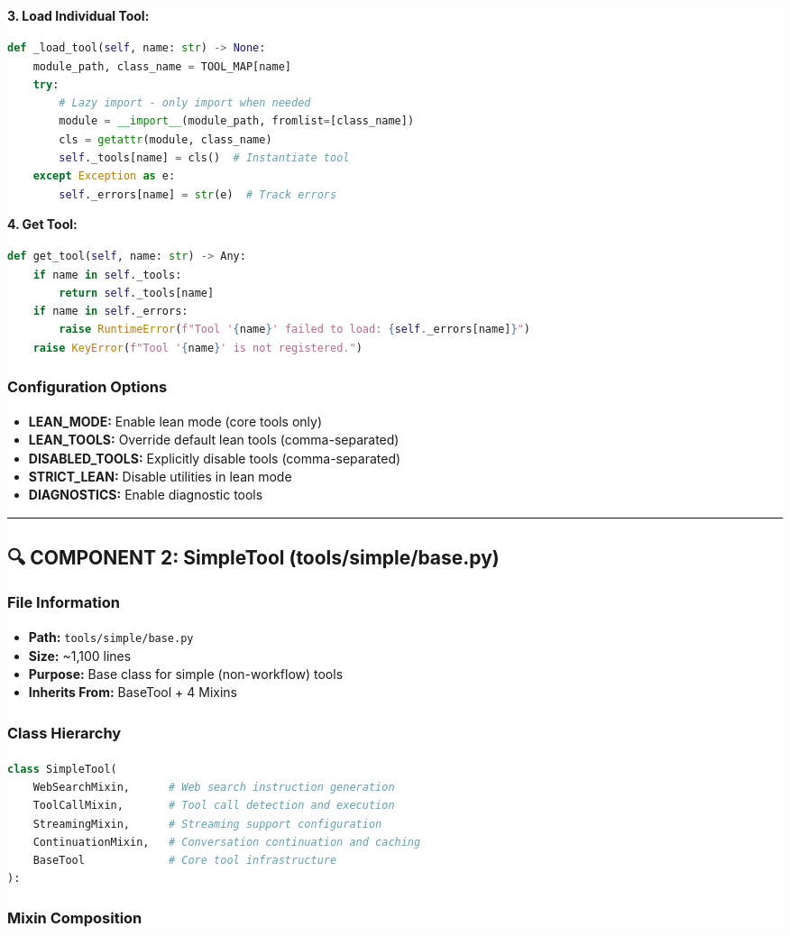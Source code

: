 **3. Load Individual Tool:**
```python
def _load_tool(self, name: str) -> None:
    module_path, class_name = TOOL_MAP[name]
    try:
        # Lazy import - only import when needed
        module = __import__(module_path, fromlist=[class_name])
        cls = getattr(module, class_name)
        self._tools[name] = cls()  # Instantiate tool
    except Exception as e:
        self._errors[name] = str(e)  # Track errors
```

**4. Get Tool:**
```python
def get_tool(self, name: str) -> Any:
    if name in self._tools:
        return self._tools[name]
    if name in self._errors:
        raise RuntimeError(f"Tool '{name}' failed to load: {self._errors[name]}")
    raise KeyError(f"Tool '{name}' is not registered.")
```

### Configuration Options
- **LEAN_MODE:** Enable lean mode (core tools only)
- **LEAN_TOOLS:** Override default lean tools (comma-separated)
- **DISABLED_TOOLS:** Explicitly disable tools (comma-separated)
- **STRICT_LEAN:** Disable utilities in lean mode
- **DIAGNOSTICS:** Enable diagnostic tools

---

## 🔍 COMPONENT 2: SimpleTool (tools/simple/base.py)

### File Information
- **Path:** `tools/simple/base.py`
- **Size:** ~1,100 lines
- **Purpose:** Base class for simple (non-workflow) tools
- **Inherits From:** BaseTool + 4 Mixins

### Class Hierarchy
```python
class SimpleTool(
    WebSearchMixin,      # Web search instruction generation
    ToolCallMixin,       # Tool call detection and execution
    StreamingMixin,      # Streaming support configuration
    ContinuationMixin,   # Conversation continuation and caching
    BaseTool             # Core tool infrastructure
):
```

### Mixin Composition
